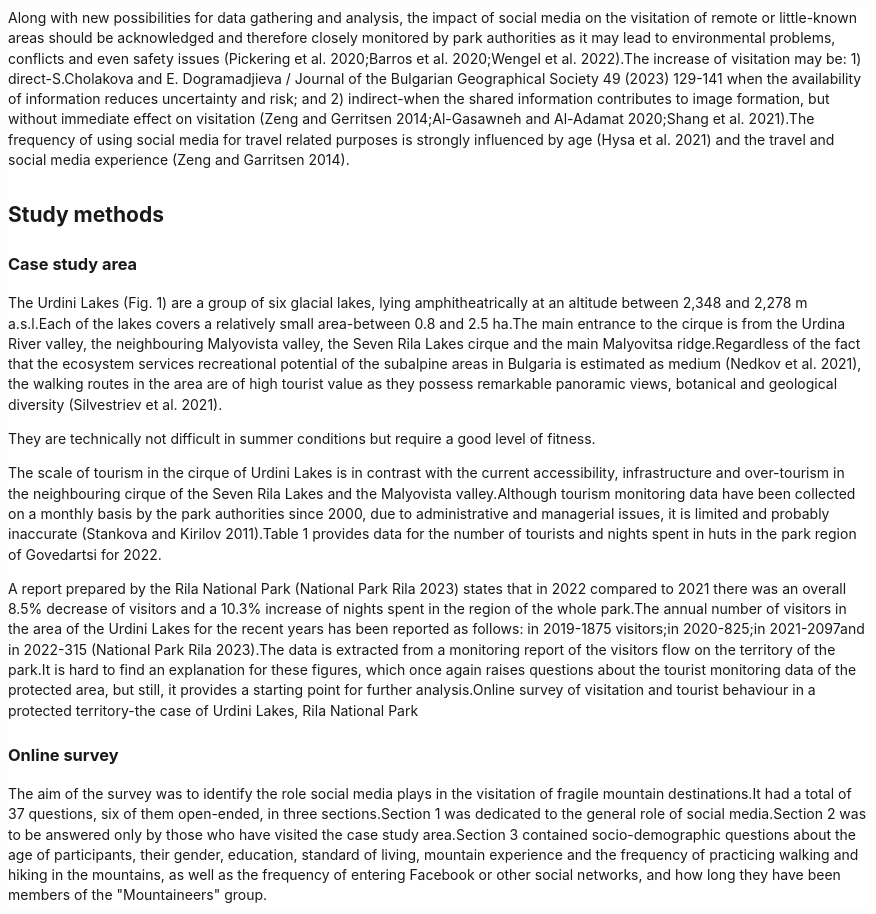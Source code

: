 Along with new possibilities for data gathering and analysis, the impact of social media on the visitation of remote or little-known areas should be acknowledged and therefore closely monitored by park authorities as it may lead to environmental problems, conflicts and even safety issues (Pickering et al. 2020;Barros et al. 2020;Wengel et al. 2022).The increase of visitation may be: 1) direct-S.Cholakova and E. Dogramadjieva / Journal of the Bulgarian Geographical Society 49 (2023) 129-141 when the availability of information reduces uncertainty and risk; and 2) indirect-when the shared information contributes to image formation, but without immediate effect on visitation (Zeng and Gerritsen 2014;Al-Gasawneh and Al-Adamat 2020;Shang et al. 2021).The frequency of using social media for travel related purposes is strongly influenced by age (Hysa et al. 2021) and the travel and social media experience (Zeng and Garritsen 2014).


## Study methods


### Case study area

The Urdini Lakes (Fig. 1) are a group of six glacial lakes, lying amphitheatrically at an altitude between 2,348 and 2,278 m a.s.l.Each of the lakes covers a relatively small area-between 0.8 and 2.5 ha.The main entrance to the cirque is from the Urdina River valley, the neighbouring Malyovista valley, the Seven Rila Lakes cirque and the main Malyovitsa ridge.Regardless of the fact that the ecosystem services recreational potential of the subalpine areas in Bulgaria is estimated as medium (Nedkov et al. 2021), the walking routes in the area are of high tourist value as they possess remarkable panoramic views, botanical and geological diversity (Silvestriev et al. 2021).

They are technically not difficult in summer conditions but require a good level of fitness.

The scale of tourism in the cirque of Urdini Lakes is in contrast with the current accessibility, infrastructure and over-tourism in the neighbouring cirque of the Seven Rila Lakes and the Malyovista valley.Although tourism monitoring data have been collected on a monthly basis by the park authorities since 2000, due to administrative and managerial issues, it is limited and probably inaccurate (Stankova and Kirilov 2011).Table 1 provides data for the number of tourists and nights spent in huts in the park region of Govedartsi for 2022.

A report prepared by the Rila National Park (National Park Rila 2023) states that in 2022 compared to 2021 there was an overall 8.5% decrease of visitors and a 10.3% increase of nights spent in the region of the whole park.The annual number of visitors in the area of the Urdini Lakes for the recent years has been reported as follows: in 2019-1875 visitors;in 2020-825;in 2021-2097and in 2022-315 (National Park Rila 2023).The data is extracted from a monitoring report of the visitors flow on the territory of the park.It is hard to find an explanation for these figures, which once again raises questions about the tourist monitoring data of the protected area, but still, it provides a starting point for further analysis.Online survey of visitation and tourist behaviour in a protected territory-the case of Urdini Lakes, Rila National Park


### Online survey

The aim of the survey was to identify the role social media plays in the visitation of fragile mountain destinations.It had a total of 37 questions, six of them open-ended, in three sections.Section 1 was dedicated to the general role of social media.Section 2 was to be answered only by those who have visited the case study area.Section 3 contained socio-demographic questions about the age of participants, their gender, education, standard of living, mountain experience and the frequency of practicing walking and hiking in the mountains, as well as the frequency of entering Facebook or other social networks, and how long they have been members of the "Mountaineers" group.
